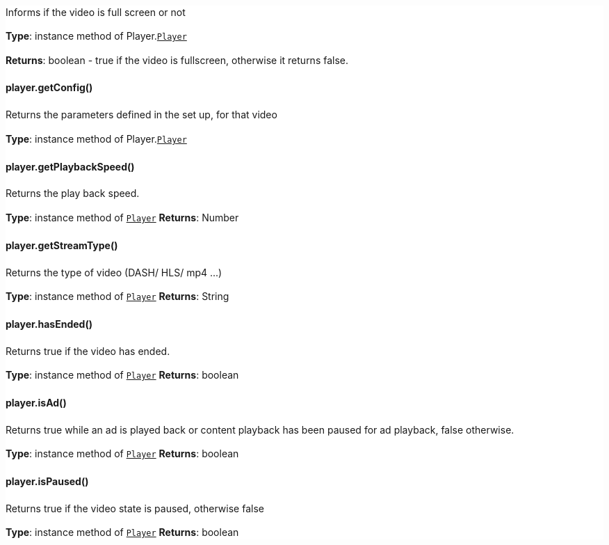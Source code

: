 Informs if the video is full screen or not

**Type**: instance method of Player.[<code>Player</code>](#Player)

**Returns**: boolean - true if the video is fullscreen, otherwise it returns false.

<a id="getconfig"></a>

#### player.getConfig()

Returns the parameters defined in the set up, for that video

**Type**: instance method of Player.[<code>Player</code>](#Player)

<a id="getplaybackspeed"></a>

#### player.getPlaybackSpeed()

Returns the play back speed.

**Type**: instance method of  [<code>Player</code>](#Player)
**Returns**: Number

<a id="getstreamtype"></a>

#### player.getStreamType()

Returns the type of video (DASH/ HLS/ mp4 ...)

**Type**: instance method of  [<code>Player</code>](#Player)
**Returns**: String

<a id="hasended"></a>

#### player.hasEnded()

Returns true if the video has ended.

**Type**: instance method of  [<code>Player</code>](#Player)
**Returns**: boolean

<a id="isad"></a>

#### player.isAd()

Returns true while an ad is played back or content playback has been paused for ad playback, false otherwise.

**Type**: instance method of  [<code>Player</code>](#Player)
**Returns**: boolean

<a id="ispaused"></a>

#### player.isPaused()

Returns true if the video state is paused, otherwise false

**Type**: instance method of  [<code>Player</code>](#Player)
**Returns**: boolean

<a id="isplaying"></a>
